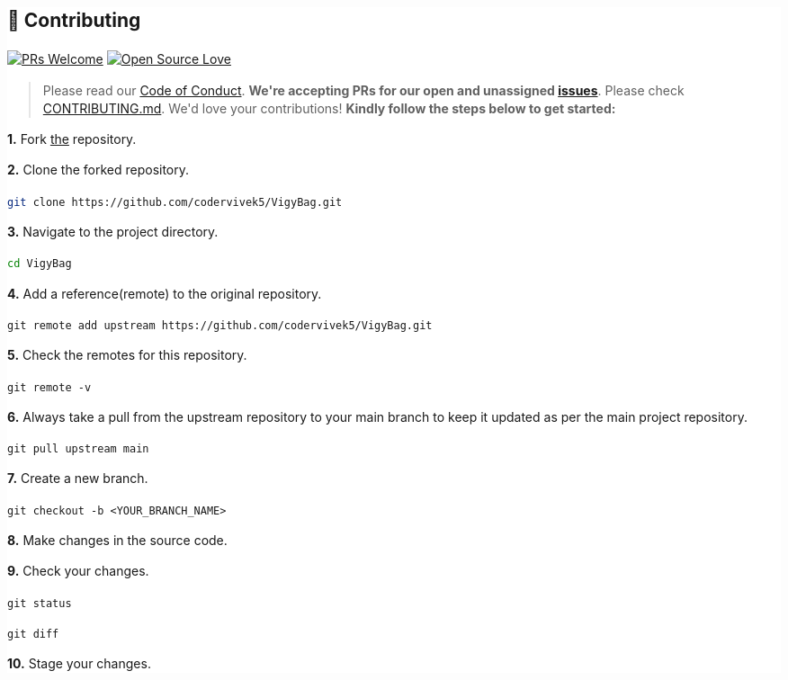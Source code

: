 ## :handshake: Contributing <a name="contributing"></a>

[![PRs Welcome](https://img.shields.io/badge/PRs-welcome-brightgreen.svg?style=flat&logo=git&logoColor=white)](https://github.com/hound77/jwoc-archive/pulls)  [![Open Source Love](https://badges.frapsoft.com/os/v2/open-source.svg?v=103)](https://github.com/hound77/jwoc-archive)

> Please read our [Code of Conduct](https://github.com/codervivek5/VigyBag/blob/main/CODE_OF_CONDUCT.md).
**We're accepting PRs for our open and unassigned [issues](https://github.com/codervivek5/VigyBag/issues)**. Please check [CONTRIBUTING.md](https://github.com/codervivek5/VigyBag/blob/main/CONTRIBUTING.md). We'd love your contributions! **Kindly follow the steps below to get started:** 


**1.** Fork [the](https://github.com/codervivek5/VigyBag) repository.

**2.** Clone the forked repository.

```bash
git clone https://github.com/codervivek5/VigyBag.git
```

**3.** Navigate to the project directory.

```bash
cd VigyBag
```

**4.** Add a reference(remote) to the original repository.
```
git remote add upstream https://github.com/codervivek5/VigyBag.git
```

**5.** Check the remotes for this repository.
```
git remote -v
```

**6.** Always take a pull from the upstream repository to your main branch to keep it updated as per the main project repository.
```
git pull upstream main
```

**7.** Create a new branch.
```
git checkout -b <YOUR_BRANCH_NAME>
```

**8.** Make changes in the source code.

**9.** Check your changes.
```
git status
```
```
git diff
```

**10.** Stage your changes.
